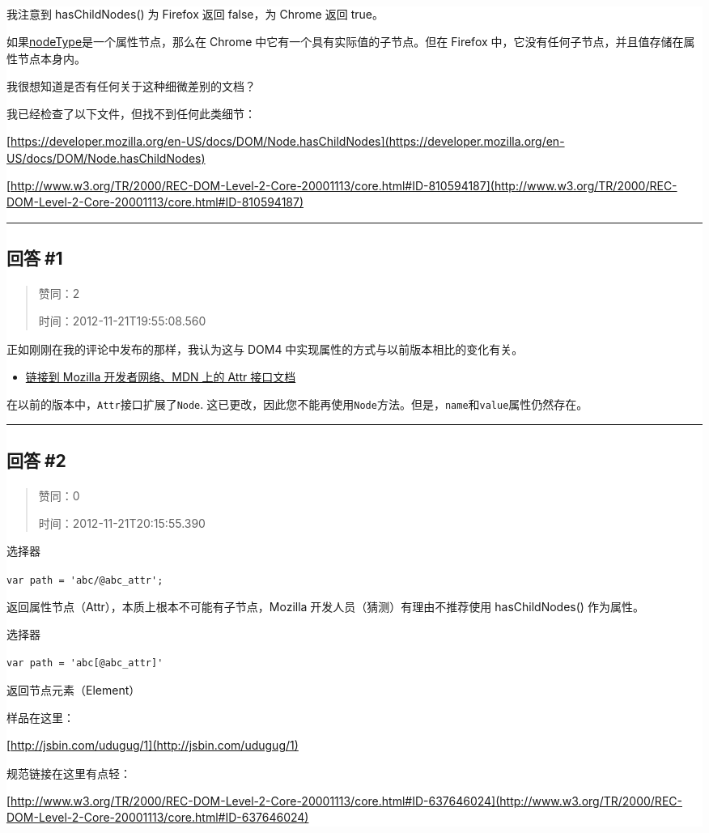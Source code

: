 我注意到 hasChildNodes() 为 Firefox 返回 false，为 Chrome 返回 true。

如果[nodeType](https://developer.mozilla.org/en-US/docs/DOM/Node.nodeType)是一个属性节点，那么在 Chrome 中它有一个具有实际值的子节点。但在 Firefox 中，它没有任何子节点，并且值存储在属性节点本身内。

我很想知道是否有任何关于这种细微差别的文档？

我已经检查了以下文件，但找不到任何此类细节：

[https://developer.mozilla.org/en-US/docs/DOM/Node.hasChildNodes](https://developer.mozilla.org/en-US/docs/DOM/Node.hasChildNodes)

[http://www.w3.org/TR/2000/REC-DOM-Level-2-Core-20001113/core.html#ID-810594187](http://www.w3.org/TR/2000/REC-DOM-Level-2-Core-20001113/core.html#ID-810594187)

* * *

## 回答 #1

> 赞同：2
> 
> 时间：2012-11-21T19:55:08.560

正如刚刚在我的评论中发布的那样，我认为这与 DOM4 中实现属性的方式与以前版本相比的变化有关。

*   [链接到 Mozilla 开发者网络、MDN 上的 Attr 接口文档](http://developer.mozilla.org/en-US/docs/DOM/Attr)

在以前的版本中，`Attr`接口扩展了`Node`. 这已更改，因此您不能再使用`Node`方法。但是，`name`和`value`属性仍然存在。

* * *

## 回答 #2

> 赞同：0
> 
> 时间：2012-11-21T20:15:55.390

选择器

```
var path = 'abc/@abc_attr'; 
```

返回属性节点（Attr），本质上根本不可能有子节点，Mozilla 开发人员（猜测）有理由不推荐使用 hasChildNodes() 作为属性。

选择器

```
var path = 'abc[@abc_attr]' 
```

返回节点元素（Element）

样品在这里：

[http://jsbin.com/udugug/1](http://jsbin.com/udugug/1)

规范链接在这里有点轻：

[http://www.w3.org/TR/2000/REC-DOM-Level-2-Core-20001113/core.html#ID-637646024](http://www.w3.org/TR/2000/REC-DOM-Level-2-Core-20001113/core.html#ID-637646024)
